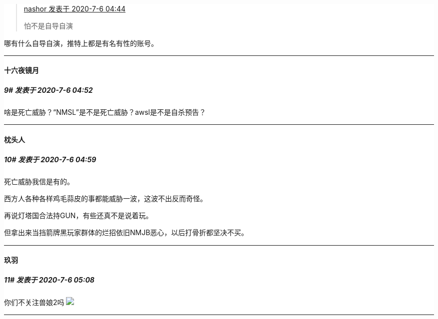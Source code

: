 

<blockquote><a href="httphttps://bbs.saraba1st.com/2b/forum.php?mod=redirect&amp;goto=findpost&amp;pid=48084620&amp;ptid=1946090" target="_blank">nashor 发表于 2020-7-6 04:44</a>

怕不是自导自演</blockquote>
哪有什么自导自演，推特上都是有名有性的账号。







-----

####  十六夜镜月  
##### 9#       发表于 2020-7-6 04:52




啥是死亡威胁？“NMSL”是不是死亡威胁？awsl是不是自杀预告？







-----

####  枕头人  
##### 10#       发表于 2020-7-6 04:59




死亡威胁我信是有的。

西方人各种各样鸡毛蒜皮的事都能威胁一波，这波不出反而奇怪。

再说灯塔国合法持GUN，有些还真不是说着玩。


但拿出来当挡箭牌黑玩家群体的烂招依旧NMJB恶心，以后打骨折都坚决不买。







-----

####  玖羽  
##### 11#       发表于 2020-7-6 05:08




你们不关注兽娘2吗 <img src="https://static.saraba1st.com/image/smiley/face2017/049.png" referrerpolicy="no-referrer">







-----
